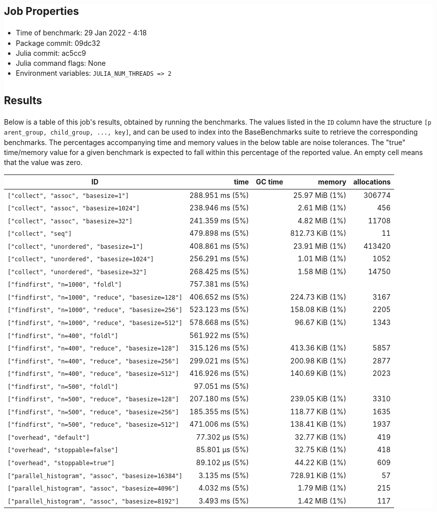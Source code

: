 ## Job Properties
* Time of benchmark: 29 Jan 2022 - 4:18
* Package commit: 09dc32
* Julia commit: ac5cc9
* Julia command flags: None
* Environment variables: `JULIA_NUM_THREADS => 2`

## Results
Below is a table of this job's results, obtained by running the benchmarks.
The values listed in the `ID` column have the structure `[parent_group, child_group, ..., key]`, and can be used to
index into the BaseBenchmarks suite to retrieve the corresponding benchmarks.
The percentages accompanying time and memory values in the below table are noise tolerances. The "true"
time/memory value for a given benchmark is expected to fall within this percentage of the reported value.
An empty cell means that the value was zero.

| ID                                                  | time            | GC time | memory          | allocations |
|-----------------------------------------------------|----------------:|--------:|----------------:|------------:|
| `["collect", "assoc", "basesize=1"]`                | 288.951 ms (5%) |         |  25.97 MiB (1%) |      306774 |
| `["collect", "assoc", "basesize=1024"]`             | 238.946 ms (5%) |         |   2.61 MiB (1%) |         456 |
| `["collect", "assoc", "basesize=32"]`               | 241.359 ms (5%) |         |   4.82 MiB (1%) |       11708 |
| `["collect", "seq"]`                                | 479.898 ms (5%) |         | 812.73 KiB (1%) |          11 |
| `["collect", "unordered", "basesize=1"]`            | 408.861 ms (5%) |         |  23.91 MiB (1%) |      413420 |
| `["collect", "unordered", "basesize=1024"]`         | 256.291 ms (5%) |         |   1.01 MiB (1%) |        1052 |
| `["collect", "unordered", "basesize=32"]`           | 268.425 ms (5%) |         |   1.58 MiB (1%) |       14750 |
| `["findfirst", "n=1000", "foldl"]`                  | 757.381 ms (5%) |         |                 |             |
| `["findfirst", "n=1000", "reduce", "basesize=128"]` | 406.652 ms (5%) |         | 224.73 KiB (1%) |        3167 |
| `["findfirst", "n=1000", "reduce", "basesize=256"]` | 523.123 ms (5%) |         | 158.08 KiB (1%) |        2205 |
| `["findfirst", "n=1000", "reduce", "basesize=512"]` | 578.668 ms (5%) |         |  96.67 KiB (1%) |        1343 |
| `["findfirst", "n=400", "foldl"]`                   | 561.922 ms (5%) |         |                 |             |
| `["findfirst", "n=400", "reduce", "basesize=128"]`  | 315.126 ms (5%) |         | 413.36 KiB (1%) |        5857 |
| `["findfirst", "n=400", "reduce", "basesize=256"]`  | 299.021 ms (5%) |         | 200.98 KiB (1%) |        2877 |
| `["findfirst", "n=400", "reduce", "basesize=512"]`  | 416.926 ms (5%) |         | 140.69 KiB (1%) |        2023 |
| `["findfirst", "n=500", "foldl"]`                   |  97.051 ms (5%) |         |                 |             |
| `["findfirst", "n=500", "reduce", "basesize=128"]`  | 207.180 ms (5%) |         | 239.05 KiB (1%) |        3310 |
| `["findfirst", "n=500", "reduce", "basesize=256"]`  | 185.355 ms (5%) |         | 118.77 KiB (1%) |        1635 |
| `["findfirst", "n=500", "reduce", "basesize=512"]`  | 471.006 ms (5%) |         | 138.41 KiB (1%) |        1937 |
| `["overhead", "default"]`                           |  77.302 μs (5%) |         |  32.77 KiB (1%) |         419 |
| `["overhead", "stoppable=false"]`                   |  85.801 μs (5%) |         |  32.75 KiB (1%) |         418 |
| `["overhead", "stoppable=true"]`                    |  89.102 μs (5%) |         |  44.22 KiB (1%) |         609 |
| `["parallel_histogram", "assoc", "basesize=16384"]` |   3.135 ms (5%) |         | 728.91 KiB (1%) |          57 |
| `["parallel_histogram", "assoc", "basesize=4096"]`  |   4.032 ms (5%) |         |   1.79 MiB (1%) |         215 |
| `["parallel_histogram", "assoc", "basesize=8192"]`  |   3.493 ms (5%) |         |   1.42 MiB (1%) |         117 |
